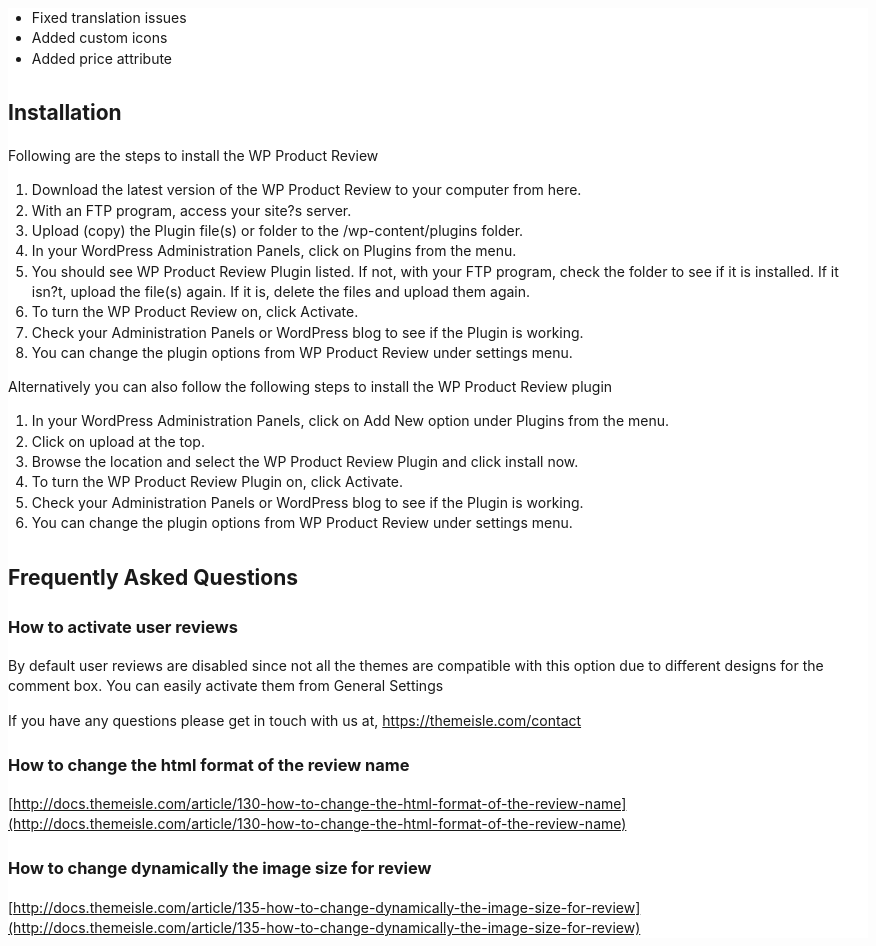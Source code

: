 - Fixed translation issues
- Added custom icons
- Added price attribute

## Installation ##

Following are the steps to install the WP Product Review

1. Download the latest version of the WP Product Review to your computer from here.
2. With an FTP program, access your site?s server.
3. Upload (copy) the Plugin file(s) or folder to the /wp-content/plugins folder.
4. In your WordPress Administration Panels, click on Plugins from the menu.
5. You should see WP Product Review Plugin listed. If not, with your FTP program, check the folder to see if it is installed. If it isn?t, upload the file(s) again. If it is, delete the files and upload them again.
6. To turn the WP Product Review on, click Activate.
7. Check your Administration Panels or WordPress blog to see if the Plugin is working.
8. You can change the plugin options from WP Product Review under settings menu.

Alternatively you can also follow the following steps to install the WP Product Review plugin

1. In your WordPress Administration Panels, click on Add New option under Plugins from the menu.
2. Click on upload at the top.
3. Browse the location and select the WP Product Review Plugin and click install now.
4. To turn the WP Product Review Plugin on, click Activate.
5. Check your Administration Panels or WordPress blog to see if the Plugin is working.
6. You can change the plugin options from WP Product Review under settings menu.

## Frequently Asked Questions ##












### How to activate user reviews ###

By default user reviews are disabled since not all the themes are compatible with this option due to different designs for the comment box. You can easily activate them from General Settings

If you have any questions please get in touch with us at,
https://themeisle.com/contact

### How to change the html format of the review name ###
[http://docs.themeisle.com/article/130-how-to-change-the-html-format-of-the-review-name](http://docs.themeisle.com/article/130-how-to-change-the-html-format-of-the-review-name)

### How to change dynamically the image size for review ###
[http://docs.themeisle.com/article/135-how-to-change-dynamically-the-image-size-for-review](http://docs.themeisle.com/article/135-how-to-change-dynamically-the-image-size-for-review)

